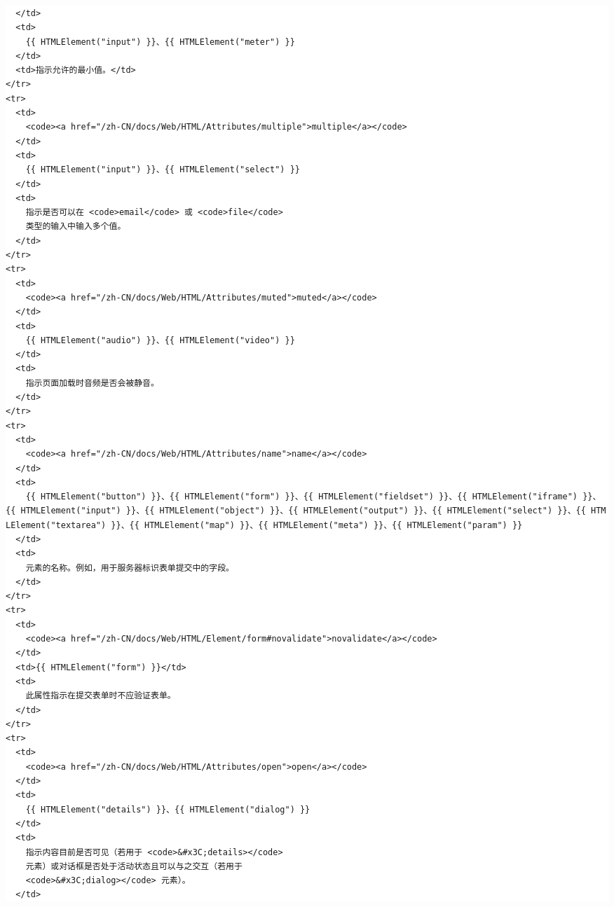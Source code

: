      </td>
      <td>
        {{ HTMLElement("input") }}、{{ HTMLElement("meter") }}
      </td>
      <td>指示允许的最小值。</td>
    </tr>
    <tr>
      <td>
        <code><a href="/zh-CN/docs/Web/HTML/Attributes/multiple">multiple</a></code>
      </td>
      <td>
        {{ HTMLElement("input") }}、{{ HTMLElement("select") }}
      </td>
      <td>
        指示是否可以在 <code>email</code> 或 <code>file</code>
        类型的输入中输入多个值。
      </td>
    </tr>
    <tr>
      <td>
        <code><a href="/zh-CN/docs/Web/HTML/Attributes/muted">muted</a></code>
      </td>
      <td>
        {{ HTMLElement("audio") }}、{{ HTMLElement("video") }}
      </td>
      <td>
        指示页面加载时音频是否会被静音。
      </td>
    </tr>
    <tr>
      <td>
        <code><a href="/zh-CN/docs/Web/HTML/Attributes/name">name</a></code>
      </td>
      <td>
        {{ HTMLElement("button") }}、{{ HTMLElement("form") }}、{{ HTMLElement("fieldset") }}、{{ HTMLElement("iframe") }}、{{ HTMLElement("input") }}、{{ HTMLElement("object") }}、{{ HTMLElement("output") }}、{{ HTMLElement("select") }}、{{ HTMLElement("textarea") }}、{{ HTMLElement("map") }}、{{ HTMLElement("meta") }}、{{ HTMLElement("param") }}
      </td>
      <td>
        元素的名称。例如，用于服务器标识表单提交中的字段。
      </td>
    </tr>
    <tr>
      <td>
        <code><a href="/zh-CN/docs/Web/HTML/Element/form#novalidate">novalidate</a></code>
      </td>
      <td>{{ HTMLElement("form") }}</td>
      <td>
        此属性指示在提交表单时不应验证表单。
      </td>
    </tr>
    <tr>
      <td>
        <code><a href="/zh-CN/docs/Web/HTML/Attributes/open">open</a></code>
      </td>
      <td>
        {{ HTMLElement("details") }}、{{ HTMLElement("dialog") }}
      </td>
      <td>
        指示内容目前是否可见（若用于 <code>&#x3C;details></code>
        元素）或对话框是否处于活动状态且可以与之交互（若用于
        <code>&#x3C;dialog></code> 元素）。
      </td>